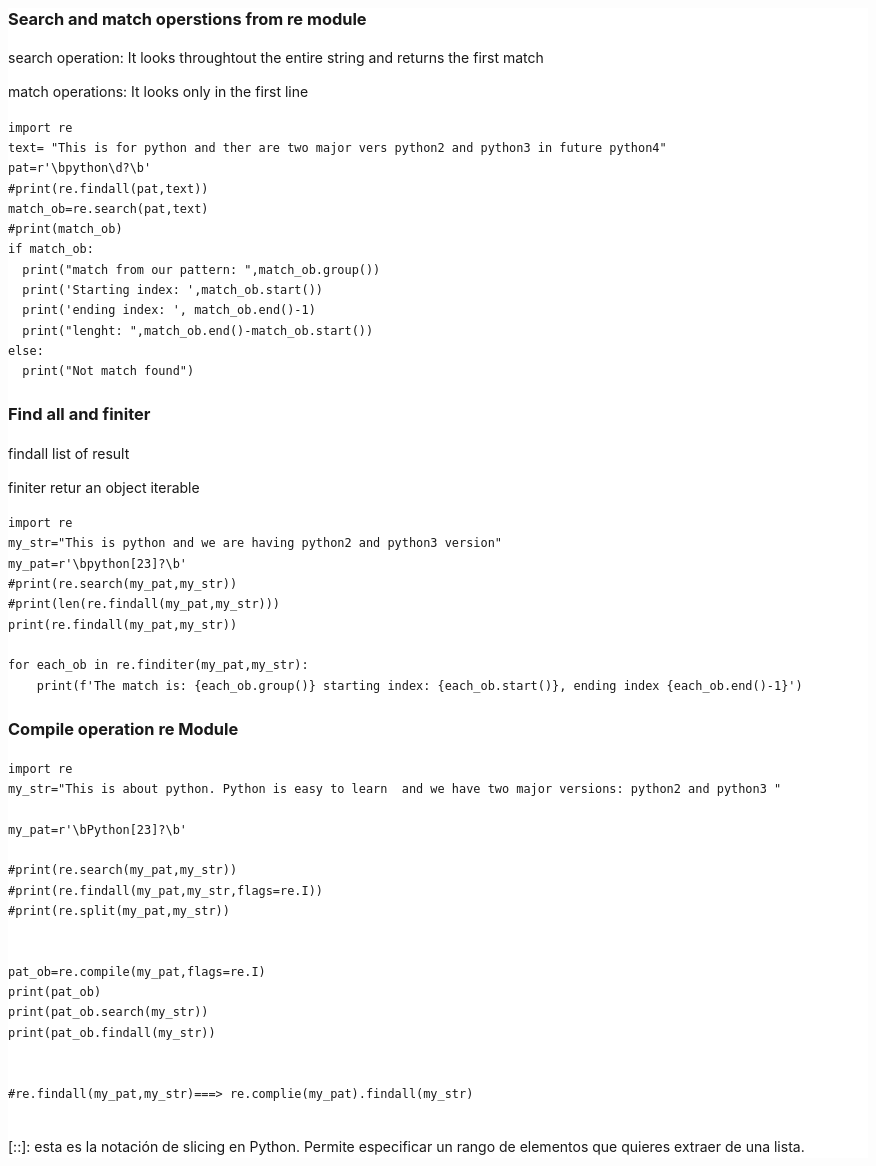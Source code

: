 ### Search and match operstions from re module

search operation: It looks throughtout the entire string and returns the first match

match operations: It looks only in the first line

````
import re
text= "This is for python and ther are two major vers python2 and python3 in future python4"
pat=r'\bpython\d?\b'
#print(re.findall(pat,text))
match_ob=re.search(pat,text)
#print(match_ob)
if match_ob:
  print("match from our pattern: ",match_ob.group())
  print('Starting index: ',match_ob.start())
  print('ending index: ', match_ob.end()-1)
  print("lenght: ",match_ob.end()-match_ob.start())
else:
  print("Not match found")
````

### Find all and finiter 

findall list of result

finiter retur an object iterable

````
import re
my_str="This is python and we are having python2 and python3 version"
my_pat=r'\bpython[23]?\b'
#print(re.search(my_pat,my_str))
#print(len(re.findall(my_pat,my_str)))
print(re.findall(my_pat,my_str))

for each_ob in re.finditer(my_pat,my_str):
	print(f'The match is: {each_ob.group()} starting index: {each_ob.start()}, ending index {each_ob.end()-1}')
````

### Compile operation re Module

```
import re
my_str="This is about python. Python is easy to learn  and we have two major versions: python2 and python3 "

my_pat=r'\bPython[23]?\b'

#print(re.search(my_pat,my_str))
#print(re.findall(my_pat,my_str,flags=re.I))
#print(re.split(my_pat,my_str))


pat_ob=re.compile(my_pat,flags=re.I)
print(pat_ob)
print(pat_ob.search(my_str))
print(pat_ob.findall(my_str))


#re.findall(my_pat,my_str)===> re.complie(my_pat).findall(my_str)


```


[::]: esta es la notación de slicing en Python. Permite especificar un rango de elementos que quieres extraer de una lista.